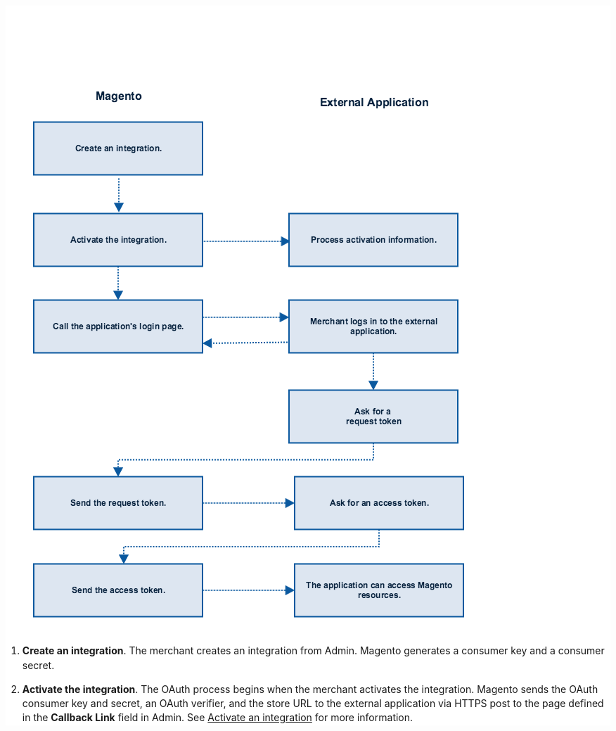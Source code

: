 ![OAuth flow](oauthflow.png)

1. **Create an integration**.  The merchant creates an integration from Admin. Magento generates a consumer key and a consumer secret.

2. **Activate the integration**. The OAuth process begins when the merchant activates the integration. Magento sends the OAuth consumer key and secret, an OAuth verifier, and the store URL to the external application via HTTPS post to the page defined in the **Callback Link** field in Admin. See [Activate an integration](#activate) for more information.
